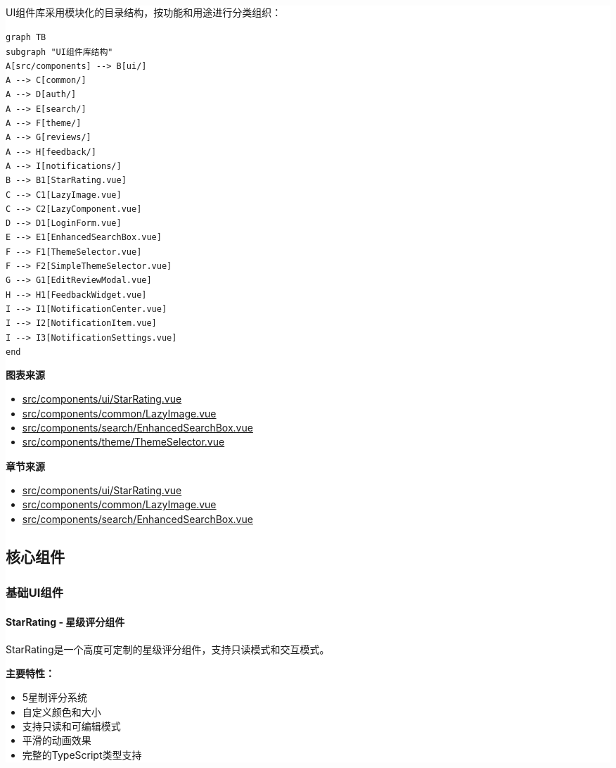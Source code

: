 UI组件库采用模块化的目录结构，按功能和用途进行分类组织：

```mermaid
graph TB
subgraph "UI组件库结构"
A[src/components] --> B[ui/]
A --> C[common/]
A --> D[auth/]
A --> E[search/]
A --> F[theme/]
A --> G[reviews/]
A --> H[feedback/]
A --> I[notifications/]
B --> B1[StarRating.vue]
C --> C1[LazyImage.vue]
C --> C2[LazyComponent.vue]
D --> D1[LoginForm.vue]
E --> E1[EnhancedSearchBox.vue]
F --> F1[ThemeSelector.vue]
F --> F2[SimpleThemeSelector.vue]
G --> G1[EditReviewModal.vue]
H --> H1[FeedbackWidget.vue]
I --> I1[NotificationCenter.vue]
I --> I2[NotificationItem.vue]
I --> I3[NotificationSettings.vue]
end
```

**图表来源**
- [src/components/ui/StarRating.vue](file://src/components/ui/StarRating.vue)
- [src/components/common/LazyImage.vue](file://src/components/common/LazyImage.vue)
- [src/components/search/EnhancedSearchBox.vue](file://src/components/search/EnhancedSearchBox.vue)
- [src/components/theme/ThemeSelector.vue](file://src/components/theme/ThemeSelector.vue)

**章节来源**
- [src/components/ui/StarRating.vue](file://src/components/ui/StarRating.vue#L1-L53)
- [src/components/common/LazyImage.vue](file://src/components/common/LazyImage.vue#L1-L341)
- [src/components/search/EnhancedSearchBox.vue](file://src/components/search/EnhancedSearchBox.vue#L1-L1024)

## 核心组件

### 基础UI组件

#### StarRating - 星级评分组件

StarRating是一个高度可定制的星级评分组件，支持只读模式和交互模式。

**主要特性：**
- 5星制评分系统
- 自定义颜色和大小
- 支持只读和可编辑模式
- 平滑的动画效果
- 完整的TypeScript类型支持
